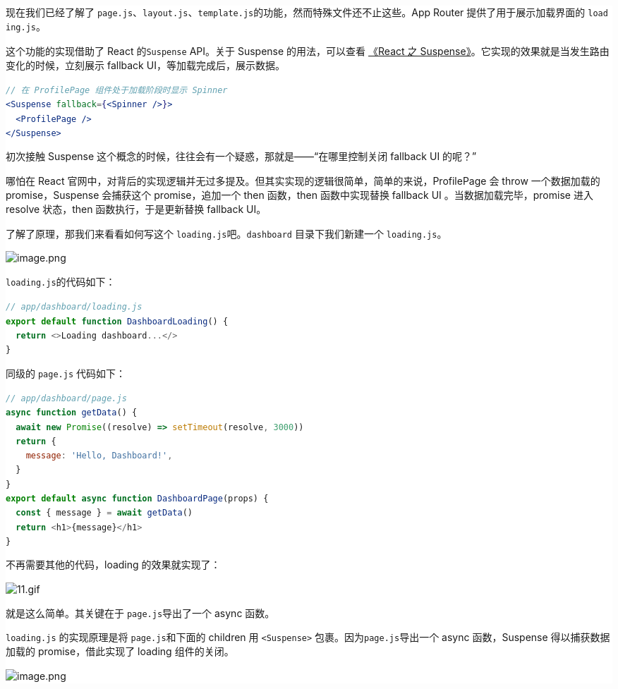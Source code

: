 现在我们已经了解了 `page.js`、`layout.js`、`template.js`的功能，然而特殊文件还不止这些。App Router 提供了用于展示加载界面的 `loading.js`。

这个功能的实现借助了 React 的`Suspense` API。关于 Suspense 的用法，可以查看 [《React 之 Suspense》](https://juejin.cn/post/7163934860694781989)。它实现的效果就是当发生路由变化的时候，立刻展示 fallback UI，等加载完成后，展示数据。

```jsx
// 在 ProfilePage 组件处于加载阶段时显示 Spinner
<Suspense fallback={<Spinner />}>
  <ProfilePage />
</Suspense>
```

初次接触 Suspense 这个概念的时候，往往会有一个疑惑，那就是——“在哪里控制关闭 fallback UI 的呢？”

哪怕在 React 官网中，对背后的实现逻辑并无过多提及。但其实实现的逻辑很简单，简单的来说，ProfilePage 会 throw 一个数据加载的 promise，Suspense 会捕获这个 promise，追加一个 then 函数，then 函数中实现替换 fallback UI 。当数据加载完毕，promise 进入 resolve 状态，then 函数执行，于是更新替换 fallback UI。

了解了原理，那我们来看看如何写这个 `loading.js`吧。`dashboard` 目录下我们新建一个 `loading.js`。

![image.png](https://p3-juejin.byteimg.com/tos-cn-i-k3u1fbpfcp/a410face8c0443bda0bba48a3fa4a602~tplv-k3u1fbpfcp-jj-mark:0:0:0:0:q75.image#?w=1600\&h=606\&s=292947\&e=png\&b=151515)

`loading.js`的代码如下：

```javascript
// app/dashboard/loading.js
export default function DashboardLoading() {
  return <>Loading dashboard...</>
}
```

同级的 `page.js` 代码如下：

```javascript
// app/dashboard/page.js
async function getData() {
  await new Promise((resolve) => setTimeout(resolve, 3000))
  return {
    message: 'Hello, Dashboard!',
  }
}
export default async function DashboardPage(props) {
  const { message } = await getData()
  return <h1>{message}</h1>
}
```

不再需要其他的代码，loading 的效果就实现了：

![11.gif](https://p3-juejin.byteimg.com/tos-cn-i-k3u1fbpfcp/6cd31cc361fb418f9657597e6916cc59~tplv-k3u1fbpfcp-jj-mark:0:0:0:0:q75.image#?w=450\&h=342\&s=7964\&e=gif\&f=9\&b=000000)

就是这么简单。其关键在于 `page.js`导出了一个 async 函数。

`loading.js` 的实现原理是将 `page.js`和下面的 children 用 `<Suspense>` 包裹。因为`page.js`导出一个 async 函数，Suspense 得以捕获数据加载的 promise，借此实现了 loading 组件的关闭。

![image.png](https://p3-juejin.byteimg.com/tos-cn-i-k3u1fbpfcp/804284470c16423eb3d3d2d4510996ce~tplv-k3u1fbpfcp-jj-mark:0:0:0:0:q75.image#?w=1600\&h=766\&s=442672\&e=png\&b=191919)

